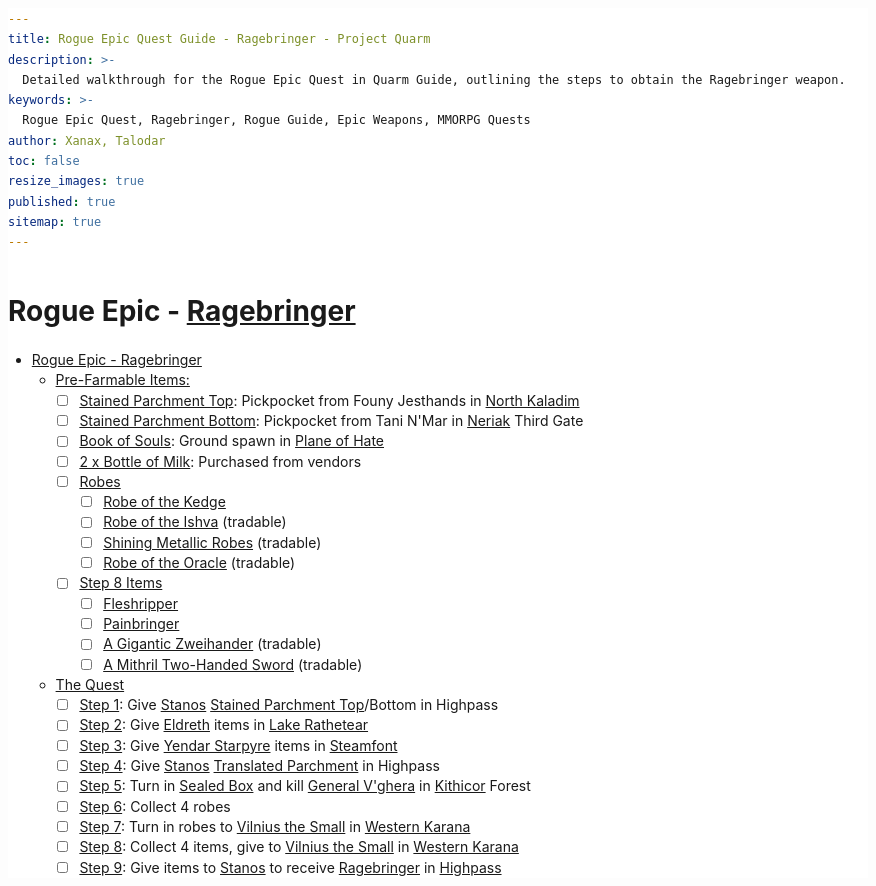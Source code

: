 ```yaml
---
title: Rogue Epic Quest Guide - Ragebringer - Project Quarm
description: >-
  Detailed walkthrough for the Rogue Epic Quest in Quarm Guide, outlining the steps to obtain the Ragebringer weapon.
keywords: >-
  Rogue Epic Quest, Ragebringer, Rogue Guide, Epic Weapons, MMORPG Quests
author: Xanax, Talodar
toc: false
resize_images: true
published: true
sitemap: true
---
```

# Rogue Epic - [Ragebringer](https://www.pqdi.cc/item/11057)


- [Rogue Epic - Ragebringer](#rogue-epic---ragebringer)
    - [Pre-Farmable Items:](#pre-farmable-items)
        - [ ] [Stained Parchment Top](#stained-parchment-top): Pickpocket from Founy Jesthands in [North Kaladim](https://www.pqdi.cc/zone/67)
        - [ ]  [Stained Parchment Bottom](#stained-parchment-bottom): Pickpocket from Tani N'Mar in [Neriak](https://www.pqdi.cc/zone/41) Third Gate
        - [ ]  [Book of Souls](#book-of-souls): Ground spawn in [Plane of Hate](https://www.pqdi.cc/zone/76)
        - [ ]  [2 x Bottle of Milk](#2-x-bottle-of-milk): Purchased from vendors
        - [ ]  [Robes](#step-6)
            - [ ]  [Robe of the Kedge](https://www.pqdi.cc/item/1253)
            - [ ]  [Robe of the Ishva](https://www.pqdi.cc/item/1357) (tradable)
            - [ ]  [Shining Metallic Robes](https://www.pqdi.cc/item/1360) (tradable)
            - [ ]  [Robe of the Oracle](https://www.pqdi.cc/item/1354) (tradable)
        - [ ]  [Step 8 Items](#step-8)
            - [ ]  [Fleshripper](https://www.pqdi.cc/item/5411)
            - [ ]  [Painbringer](https://www.pqdi.cc/item/5410)
            - [ ]  [A Gigantic Zweihander](https://www.pqdi.cc/item/5308) (tradable)
            - [ ]  [A Mithril Two-Handed Sword](https://www.pqdi.cc/item/5401) (tradable)
    - [The Quest](#the-quest)
        - [ ]  [Step 1](#step-1): Give [Stanos](https://www.pqdi.cc/npc/5088) [Stained Parchment Top](https://www.pqdi.cc/item/28010)/Bottom in Highpass
        - [ ]  [Step 2](#step-2): Give [Eldreth](https://www.pqdi.cc/npc/51025) items in [Lake Rathetear](https://www.pqdi.cc/zone/51)
        - [ ]  [Step 3](#step-3): Give [Yendar Starpyre](https://www.pqdi.cc/npc/56012) items in [Steamfont](https://www.pqdi.cc/zone/56)
        - [ ]  [Step 4](#step-4): Give [Stanos](https://www.pqdi.cc/npc/5088) [Translated Parchment](https://www.pqdi.cc/item/18961) in Highpass
        - [ ]  [Step 5](#step-5): Turn in [Sealed Box](https://www.pqdi.cc/item/28057) and kill [General V'ghera](https://www.pqdi.cc/npc/20205) in [Kithicor](https://www.pqdi.cc/zone/20) Forest
        - [ ]  [Step 6](#step-6): Collect 4 robes
        - [ ]  [Step 7](#step-7): Turn in robes to [Vilnius the Small](https://www.pqdi.cc/npc/12019) in [Western Karana](https://www.pqdi.cc/zone/12)
        - [ ]  [Step 8](#step-8): Collect 4 items, give to [Vilnius the Small](https://www.pqdi.cc/npc/12019) in [Western Karana](https://www.pqdi.cc/zone/12)
        - [ ]  [Step 9](#step-9): Give items to [Stanos](https://www.pqdi.cc/npc/5088) to receive [Ragebringer](https://www.pqdi.cc/item/11057) in [Highpass](https://www.pqdi.cc/zone/5)
